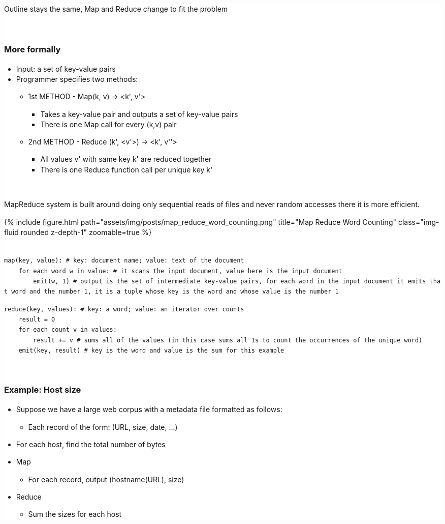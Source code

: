 Outline stays the same, Map and Reduce change to fit the problem

<br>

### More formally

- Input: a set of key-value pairs
- Programmer specifies two methods:
    - 1st METHOD - Map(k, v) -> <k', v'>
        - Takes a key-value pair and outputs a set of key-value pairs
        - There is one Map call for every (k,v) pair

    - 2nd METHOD - Reduce (k', <v'>) -> <k', v''>
        - All values v' with same key k' are reduced together
        - There is one Reduce function call per unique key k'

<br>

MapReduce system is built around doing only sequential reads of files and never random accesses there it is more efficient.

<div class="row justify-content-sm-center">
    <div class="col-sm-8 mt-3 mt-md-0">
        {% include figure.html path="assets/img/posts/map_reduce_word_counting.png" title="Map Reduce Word Counting" class="img-fluid rounded z-depth-1" zoomable=true %}
    </div>
</div>

<br>

```
map(key, value): # key: document name; value: text of the document
    for each word w in value: # it scans the input document, value here is the input document
        emit(w, 1) # output is the set of intermediate key-value pairs, for each word in the input document it emits that word and the number 1, it is a tuple whose key is the word and whose value is the number 1
```

```
reduce(key, values): # key: a word; value: an iterator over counts
    result = 0
    for each count v in values:
        result += v # sums all of the values (in this case sums all 1s to count the occurrences of the unique word)
    emit(key, result) # key is the word and value is the sum for this example
```

<br>

### Example: Host size

- Suppose we have a large web corpus with a metadata file formatted as follows:
    - Each record of the form: (URL, size, date, ...)
- For each host, find the total number of bytes

- Map
    - For each record, output (hostname(URL), size)
- Reduce
    - Sum the sizes for each host
